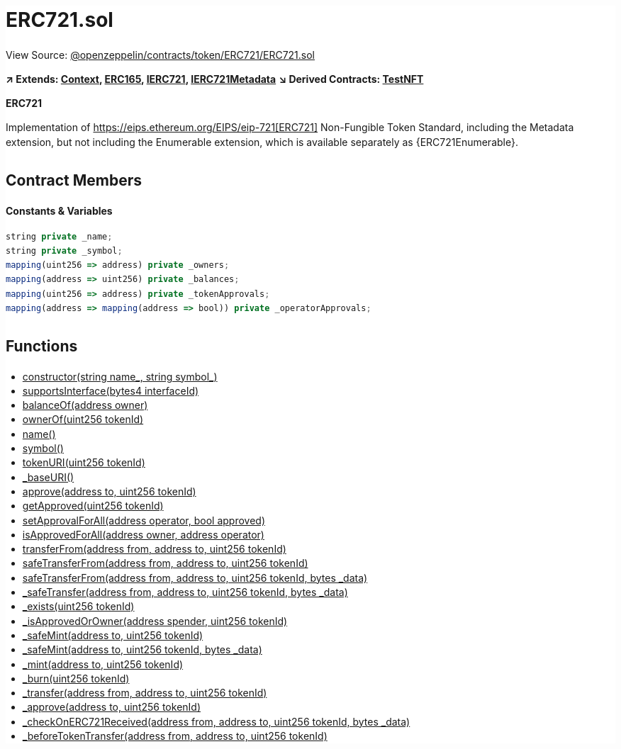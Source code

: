 # ERC721.sol

View Source: [@openzeppelin/contracts/token/ERC721/ERC721.sol](../@openzeppelin/contracts/token/ERC721/ERC721.sol)

**↗ Extends: [Context](Context.md), [ERC165](ERC165.md), [IERC721](IERC721.md), [IERC721Metadata](IERC721Metadata.md)**
**↘ Derived Contracts: [TestNFT](TestNFT.md)**

**ERC721**

Implementation of https://eips.ethereum.org/EIPS/eip-721[ERC721] Non-Fungible Token Standard, including
 the Metadata extension, but not including the Enumerable extension, which is available separately as
 {ERC721Enumerable}.

## Contract Members
**Constants & Variables**

```js
string private _name;
string private _symbol;
mapping(uint256 => address) private _owners;
mapping(address => uint256) private _balances;
mapping(uint256 => address) private _tokenApprovals;
mapping(address => mapping(address => bool)) private _operatorApprovals;

```

## Functions

- [constructor(string name_, string symbol_)](#)
- [supportsInterface(bytes4 interfaceId)](#supportsinterface)
- [balanceOf(address owner)](#balanceof)
- [ownerOf(uint256 tokenId)](#ownerof)
- [name()](#name)
- [symbol()](#symbol)
- [tokenURI(uint256 tokenId)](#tokenuri)
- [_baseURI()](#_baseuri)
- [approve(address to, uint256 tokenId)](#approve)
- [getApproved(uint256 tokenId)](#getapproved)
- [setApprovalForAll(address operator, bool approved)](#setapprovalforall)
- [isApprovedForAll(address owner, address operator)](#isapprovedforall)
- [transferFrom(address from, address to, uint256 tokenId)](#transferfrom)
- [safeTransferFrom(address from, address to, uint256 tokenId)](#safetransferfrom)
- [safeTransferFrom(address from, address to, uint256 tokenId, bytes _data)](#safetransferfrom)
- [_safeTransfer(address from, address to, uint256 tokenId, bytes _data)](#_safetransfer)
- [_exists(uint256 tokenId)](#_exists)
- [_isApprovedOrOwner(address spender, uint256 tokenId)](#_isapprovedorowner)
- [_safeMint(address to, uint256 tokenId)](#_safemint)
- [_safeMint(address to, uint256 tokenId, bytes _data)](#_safemint)
- [_mint(address to, uint256 tokenId)](#_mint)
- [_burn(uint256 tokenId)](#_burn)
- [_transfer(address from, address to, uint256 tokenId)](#_transfer)
- [_approve(address to, uint256 tokenId)](#_approve)
- [_checkOnERC721Received(address from, address to, uint256 tokenId, bytes _data)](#_checkonerc721received)
- [_beforeTokenTransfer(address from, address to, uint256 tokenId)](#_beforetokentransfer)
